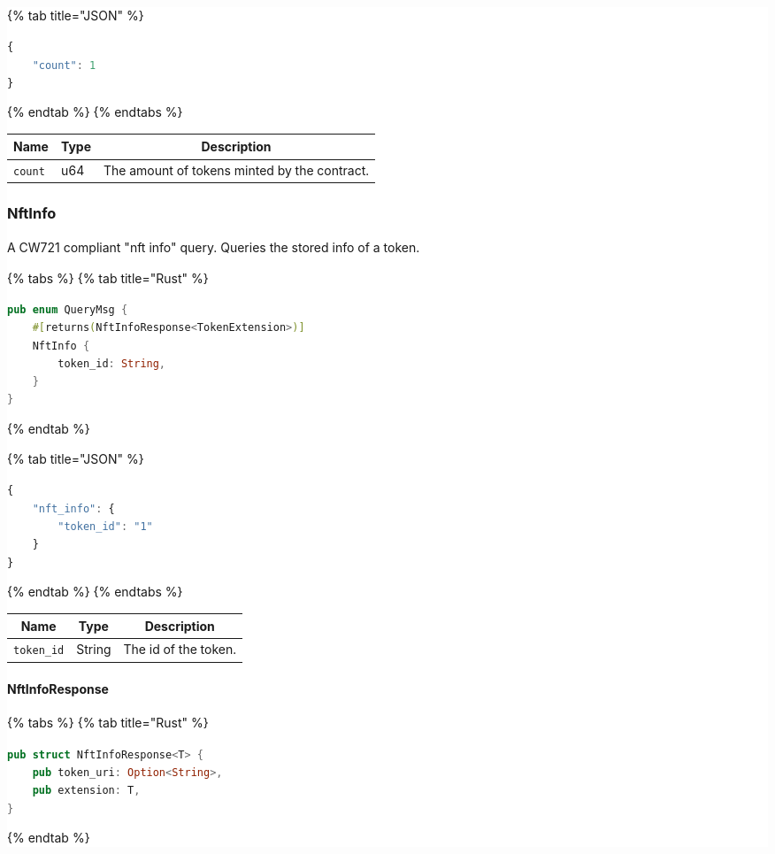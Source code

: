 {% tab title="JSON" %}
```javascript
{
    "count": 1
}
```
{% endtab %}
{% endtabs %}

| Name    | Type | Description                                  |
| ------- | ---- | -------------------------------------------- |
| `count` | u64  | The amount of tokens minted by the contract. |

### NftInfo

A CW721 compliant "nft info" query. Queries the stored info of a token.

{% tabs %}
{% tab title="Rust" %}
```rust
pub enum QueryMsg {
    #[returns(NftInfoResponse<TokenExtension>)]
    NftInfo {
        token_id: String,
    }
}
```
{% endtab %}

{% tab title="JSON" %}
```javascript
{
    "nft_info": {
        "token_id": "1"
    }
}
```
{% endtab %}
{% endtabs %}

| Name       | Type   | Description          |
| ---------- | ------ | -------------------- |
| `token_id` | String | The id of the token. |

#### NftInfoResponse

{% tabs %}
{% tab title="Rust" %}
```rust
pub struct NftInfoResponse<T> {
    pub token_uri: Option<String>,
    pub extension: T,
}
```
{% endtab %}
